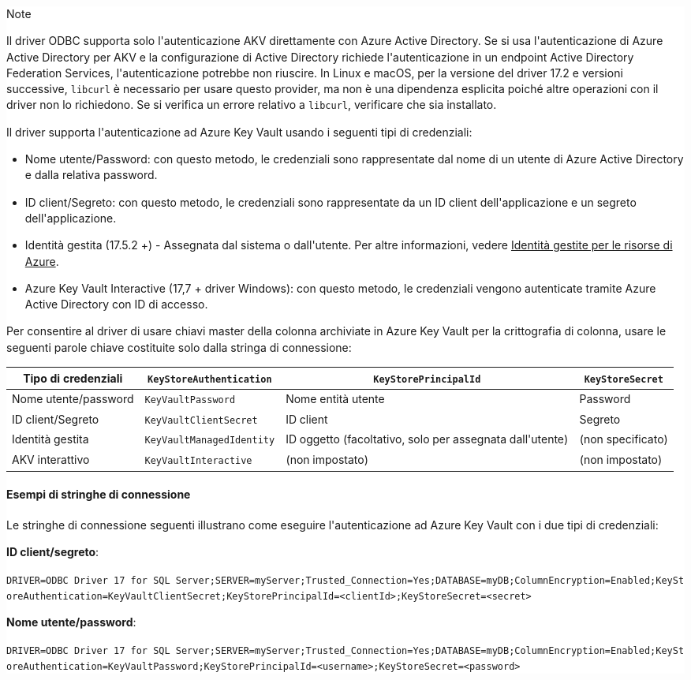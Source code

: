 > [!NOTE]
> Il driver ODBC supporta solo l'autenticazione AKV direttamente con Azure Active Directory. Se si usa l'autenticazione di Azure Active Directory per AKV e la configurazione di Active Directory richiede l'autenticazione in un endpoint Active Directory Federation Services, l'autenticazione potrebbe non riuscire.
> In Linux e macOS, per la versione del driver 17.2 e versioni successive, `libcurl` è necessario per usare questo provider, ma non è una dipendenza esplicita poiché altre operazioni con il driver non lo richiedono. Se si verifica un errore relativo a `libcurl`, verificare che sia installato.

Il driver supporta l'autenticazione ad Azure Key Vault usando i seguenti tipi di credenziali:

- Nome utente/Password: con questo metodo, le credenziali sono rappresentate dal nome di un utente di Azure Active Directory e dalla relativa password.

- ID client/Segreto: con questo metodo, le credenziali sono rappresentate da un ID client dell'applicazione e un segreto dell'applicazione.

- Identità gestita (17.5.2 +) - Assegnata dal sistema o dall'utente. Per altre informazioni, vedere [Identità gestite per le risorse di Azure](/azure/active-directory/managed-identities-azure-resources/).

- Azure Key Vault Interactive (17,7 + driver Windows): con questo metodo, le credenziali vengono autenticate tramite Azure Active Directory con ID di accesso.

Per consentire al driver di usare chiavi master della colonna archiviate in Azure Key Vault per la crittografia di colonna, usare le seguenti parole chiave costituite solo dalla stringa di connessione:

|Tipo di credenziali|<code>KeyStoreAuthentication</code>|<code>KeyStorePrincipalId</code>|<code>KeyStoreSecret</code>|
|-|-|-|-|
|Nome utente/password| `KeyVaultPassword`|Nome entità utente|Password|
|ID client/Segreto| `KeyVaultClientSecret`|ID client|Segreto|
|Identità gestita|`KeyVaultManagedIdentity`|ID oggetto (facoltativo, solo per assegnata dall'utente)|(non specificato)|
|AKV interattivo|`KeyVaultInteractive`|(non impostato)|(non impostato)|

#### <a name="example-connection-strings"></a>Esempi di stringhe di connessione

Le stringhe di connessione seguenti illustrano come eseguire l'autenticazione ad Azure Key Vault con i due tipi di credenziali:

**ID client/segreto**:

```
DRIVER=ODBC Driver 17 for SQL Server;SERVER=myServer;Trusted_Connection=Yes;DATABASE=myDB;ColumnEncryption=Enabled;KeyStoreAuthentication=KeyVaultClientSecret;KeyStorePrincipalId=<clientId>;KeyStoreSecret=<secret>
```

**Nome utente/password**:

```
DRIVER=ODBC Driver 17 for SQL Server;SERVER=myServer;Trusted_Connection=Yes;DATABASE=myDB;ColumnEncryption=Enabled;KeyStoreAuthentication=KeyVaultPassword;KeyStorePrincipalId=<username>;KeyStoreSecret=<password>
```
